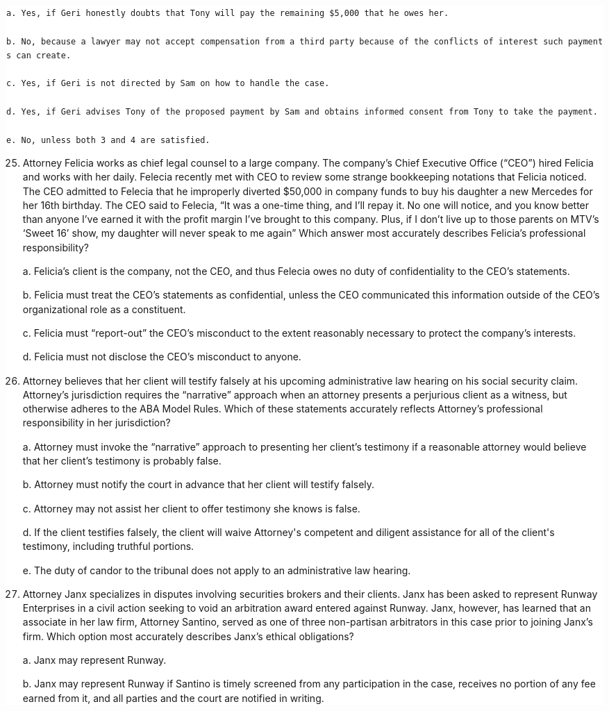 	a. Yes, if Geri honestly doubts that Tony will pay the remaining $5,000 that he owes her.

	b. No, because a lawyer may not accept compensation from a third party because of the conflicts of interest such payments can create.

	c. Yes, if Geri is not directed by Sam on how to handle the case.

	d. Yes, if Geri advises Tony of the proposed payment by Sam and obtains informed consent from Tony to take the payment.

	e. No, unless both 3 and 4 are satisfied.

25. Attorney Felicia works as chief legal counsel to a large company. The company’s Chief Executive Office (“CEO”) hired Felicia and works with her daily. Felecia recently met with CEO to review some strange bookkeeping notations that Felicia noticed. The CEO admitted to Felecia that he improperly diverted $50,000 in company funds to buy his daughter a new Mercedes for her 16th birthday. The CEO said to Felecia, “It was a one-time thing, and I’ll repay it. No one will notice, and you know better than anyone I’ve earned it with the profit margin I’ve brought to this company. Plus, if I don’t live up to those parents on MTV’s ‘Sweet 16’ show, my daughter will never speak to me again” Which answer most accurately describes Felicia’s professional responsibility?

	a. Felicia’s client is the company, not the CEO, and thus Felecia owes no duty of confidentiality to the CEO’s statements.

	b. Felicia must treat the CEO’s statements as confidential, unless the CEO communicated this information outside of the CEO’s organizational role as a constituent.

	c. Felicia must “report-out” the CEO’s misconduct to the extent reasonably necessary to protect the company’s interests.

	d. Felicia must not disclose the CEO’s misconduct to anyone.

26. Attorney believes that her client will testify falsely at his upcoming administrative law hearing on his social security claim. Attorney’s jurisdiction requires the “narrative” approach when an attorney presents a perjurious client as a witness, but otherwise adheres to the ABA Model Rules. Which of these statements accurately reflects Attorney’s professional responsibility in her jurisdiction?

	a. Attorney must invoke the “narrative” approach to presenting her client’s testimony if a reasonable attorney would believe that her client’s testimony is probably false.

	b. Attorney must notify the court in advance that her client will testify falsely.

	c. Attorney may not assist her client to offer testimony she knows is false.

	d. If the client testifies falsely, the client will waive Attorney's competent and diligent assistance for all of the client's testimony, including truthful portions.

	e. The duty of candor to the tribunal does not apply to an administrative law hearing.

27. Attorney Janx specializes in disputes involving securities brokers and their clients. Janx has been asked to represent Runway Enterprises in a civil action seeking to void an arbitration award entered against Runway. Janx, however, has learned that an associate in her law firm, Attorney Santino, served as one of three non-partisan arbitrators in this case prior to joining Janx’s firm. Which option most accurately describes Janx’s ethical obligations?

	a. Janx may represent Runway.
 
	b. Janx may represent Runway if Santino is timely screened from any participation in the case, receives no portion of any fee earned from it, and all parties and the court are notified in writing.
